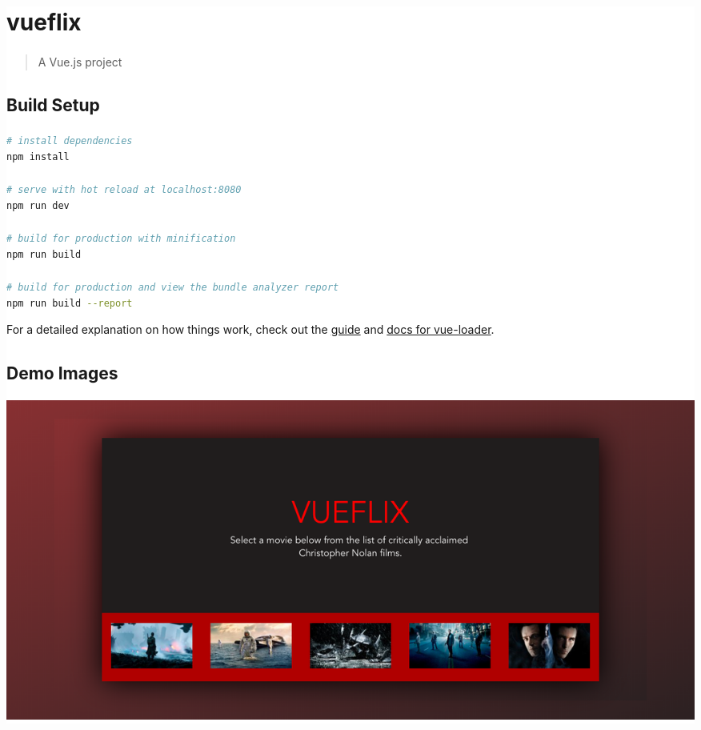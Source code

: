 # vueflix

> A Vue.js project

## Build Setup

``` bash
# install dependencies
npm install

# serve with hot reload at localhost:8080
npm run dev

# build for production with minification
npm run build

# build for production and view the bundle analyzer report
npm run build --report
```

For a detailed explanation on how things work, check out the [guide](http://vuejs-templates.github.io/webpack/) and [docs for vue-loader](http://vuejs.github.io/vue-loader).

## Demo Images

<img src="/Screenshots/img1.png" alt="Vueflix Image 1" width= "880px"/>
